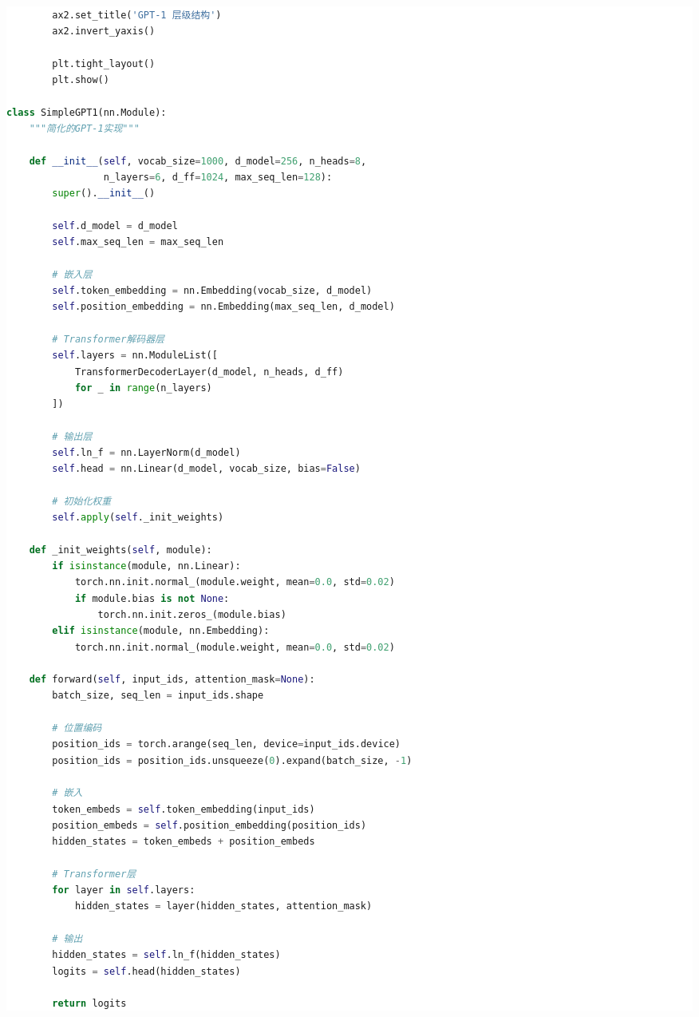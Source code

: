 ```python
        ax2.set_title('GPT-1 层级结构')
        ax2.invert_yaxis()
        
        plt.tight_layout()
        plt.show()

class SimpleGPT1(nn.Module):
    """简化的GPT-1实现"""
    
    def __init__(self, vocab_size=1000, d_model=256, n_heads=8, 
                 n_layers=6, d_ff=1024, max_seq_len=128):
        super().__init__()
        
        self.d_model = d_model
        self.max_seq_len = max_seq_len
        
        # 嵌入层
        self.token_embedding = nn.Embedding(vocab_size, d_model)
        self.position_embedding = nn.Embedding(max_seq_len, d_model)
        
        # Transformer解码器层
        self.layers = nn.ModuleList([
            TransformerDecoderLayer(d_model, n_heads, d_ff)
            for _ in range(n_layers)
        ])
        
        # 输出层
        self.ln_f = nn.LayerNorm(d_model)
        self.head = nn.Linear(d_model, vocab_size, bias=False)
        
        # 初始化权重
        self.apply(self._init_weights)
    
    def _init_weights(self, module):
        if isinstance(module, nn.Linear):
            torch.nn.init.normal_(module.weight, mean=0.0, std=0.02)
            if module.bias is not None:
                torch.nn.init.zeros_(module.bias)
        elif isinstance(module, nn.Embedding):
            torch.nn.init.normal_(module.weight, mean=0.0, std=0.02)
    
    def forward(self, input_ids, attention_mask=None):
        batch_size, seq_len = input_ids.shape
        
        # 位置编码
        position_ids = torch.arange(seq_len, device=input_ids.device)
        position_ids = position_ids.unsqueeze(0).expand(batch_size, -1)
        
        # 嵌入
        token_embeds = self.token_embedding(input_ids)
        position_embeds = self.position_embedding(position_ids)
        hidden_states = token_embeds + position_embeds
        
        # Transformer层
        for layer in self.layers:
            hidden_states = layer(hidden_states, attention_mask)
        
        # 输出
        hidden_states = self.ln_f(hidden_states)
        logits = self.head(hidden_states)
        
        return logits

```